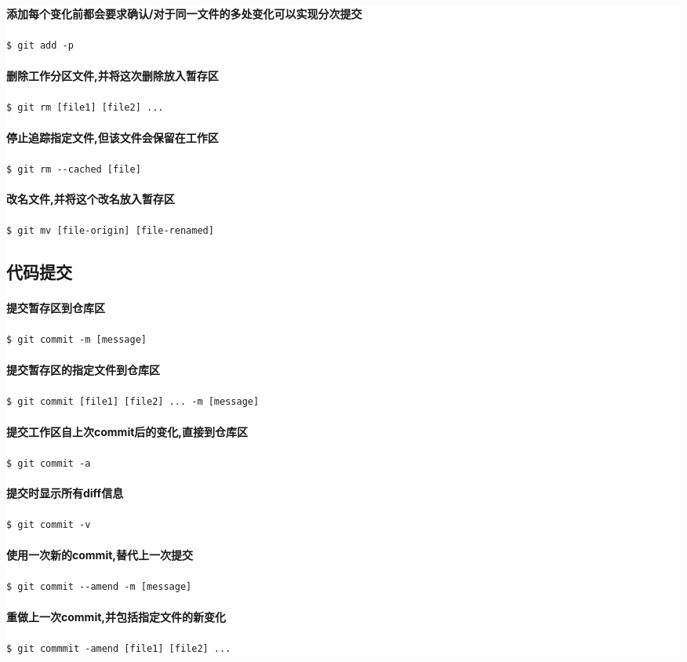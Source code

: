 #### 添加每个变化前都会要求确认/对于同一文件的多处变化可以实现分次提交

```vb
$ git add -p
```

#### 删除工作分区文件,并将这次删除放入暂存区

```vb
$ git rm [file1] [file2] ...
```

#### 停止追踪指定文件,但该文件会保留在工作区

```vb
$ git rm --cached [file]
```

#### 改名文件,并将这个改名放入暂存区

```vb
$ git mv [file-origin] [file-renamed]
```

## 代码提交

#### 提交暂存区到仓库区

```vb
$ git commit -m [message]
```

#### 提交暂存区的指定文件到仓库区

```vb
$ git commit [file1] [file2] ... -m [message]
```

#### 提交工作区自上次commit后的变化,直接到仓库区

```vb
$ git commit -a
```

#### 提交时显示所有diff信息

```vb
$ git commit -v
```

#### 使用一次新的commit,替代上一次提交

```vb
$ git commit --amend -m [message]
```

#### 重做上一次commit,并包括指定文件的新变化

```vb
$ git commmit -amend [file1] [file2] ...
```
